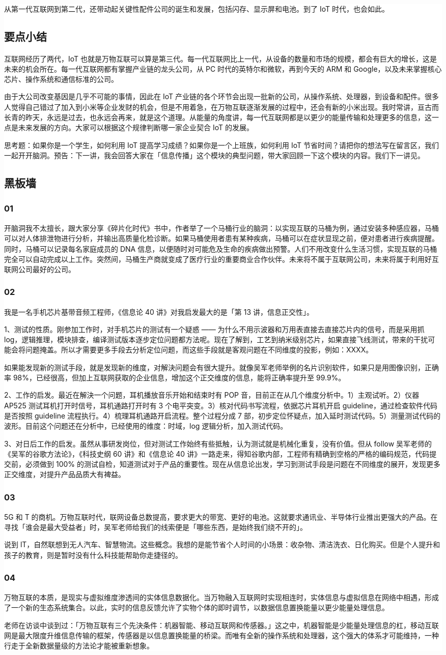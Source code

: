 从第一代互联网到第二代，还带动起关键性配件公司的诞生和发展，包括闪存、显示屏和电池。到了 IoT 时代，也会如此。

## 要点小结

互联网经历了两代，IoT 也就是万物互联可以算是第三代。每一代互联网比上一代，从设备的数量和市场的规模，都会有巨大的增长，这是未来的机会所在。每一代互联网都有掌握产业链的龙头公司，从 PC 时代的英特尔和微软，再到今天的 ARM 和 Google，以及未来掌握核心芯片、操作系统和通信标准的公司。

由于大公司改变基因是几乎不可能的事情，因此在 IoT 产业链的各个环节会出现一批新的公司，从操作系统、处理器，到设备和配件。很多人觉得自己错过了加入到小米等企业发财的机会，但是不用着急，在万物互联逐渐发展的过程中，还会有新的小米出现。我时常讲，亘古而长青的昨天，永远是过去，也永远会再来，就是这个道理。从能量的角度讲，每一代互联网都是以更少的能量传输和处理更多的信息，这一点是未来发展的方向。大家可以根据这个规律判断哪一家企业契合 IoT 的发展。

思考题：如果你是一个学生，如何利用 IoT 提高学习成绩？如果你是一个上班族，如何利用 IoT 节省时间？请把你的想法写在留言区，我们一起开开脑洞。预告：下一讲，我会回答大家在「信息传播」这个模块的典型问题，带大家回顾一下这个模块的内容。我们下一讲见。

## 黑板墙

### 01

开脑洞我不太擅长，跟大家分享《碎片化时代》书中，作者举了一个马桶行业的脑洞：以实现互联的马桶为例，通过安装多种感应器，马桶可以对人体排泄物进行分析，并输出高质量化检诊断。如果马桶使用者患有某种疾病，马桶可以在症状显现之前，便对患者进行疾病提醒。同时，马桶可以记录每名家庭成员的 DNA 信息，以便随时对可能危及生命的疾病做出预警。人们不用改变什么生活习惯，实现互联的马桶完全可以自动完成以上工作。突然间，马桶生产商就变成了医疗行业的重要商业合作伙伴。未来将不属于互联网公司，未来将属于利用好互联网公司最好的公司。

### 02

我是一名手机芯片基带音频工程师，《信息论 40 讲》对我启发最大的是「第 13 讲，信息正交性」。

1、测试的性质。刚参加工作时，对手机芯片的测试有一个疑惑 —— 为什么不用示波器和万用表直接去直接芯片内的信号，而是采用抓 log，逻辑推理，模块排查，编译测试版本逐步定位问题都方法呢。现在了解到，工艺到纳米级别芯片，如果直接飞线测试，带来的干扰可能会将问题掩盖。所以才需要更多手段去分析定位问题，而这些手段就是客观问题在不同维度的投影，例如：XXXX。

如果能发现新的测试手段，就是发现新的维度，对解決问题会有很大提升。就像吴军老师举例的名片识别软件，如果只是用图像识别，正确率 98%，已经很高，但加上互联网获取的企业信息，增加这个正交维度的信息，能将正确率提升至 99.9%。

2、工作的启发。最近在解決一个问题，耳机播放音乐开始和结束时有 POP 音，目前正在从几个维度分析中。1）主观试听。2）仪器 AP525 测试耳机打开时信号，耳机通路打开时有 3 个电平突变。3）核对代码书写流程，依据芯片耳机开启 guideline，通过检查软件代码是否按照 guideline 流程执行。4）梳理耳机通路开启流程。整个过程分成 7 部，初步定位怀疑点，加入延时测试代码。5）测量测试代码的波形。目前这个问题还在分析中，已经使用的维度：时域，log 逻辑分析，加入测试代码。

3、对日后工作的启发。虽然从事研发岗位，但对测试工作始终有些抵触，认为测试就是机械化重复，没有价值。但从 follow 吴军老师的《吴军的谷歌方法论》，《科技史纲 60 讲》和《信息论 40 讲》一路走来，得知谷歌内部，工程师有精确到空格的严格的编码规范，代码提交前，必须做到 100% 的测试自检，知道测试对于产品的重要性。现在从信息论出发，学习到测试手段是问题在不同维度的展开，发现更多正交维度，对提升产品品质大有裨益。

### 03

5G 和 T 的商机。万物互联时代，联网设备总数提高，要求更大的带宽、更好的电池。这就要求通讯业、半导体行业推出更强大的产品。在寻找「谁会是最大受益者」时，吴军老师给我们的线索便是「哪些东西，是始终我们绕不开的」。

说到 lT，自然联想到无人汽车、智慧物流。这些概念。我想的是能节省个人时间的小场景：收杂物、清洁洗衣、日化购买。但是个人提升和孩子的教育，则是暂时没有什么科技能帮助你走捷径的。

### 04

万物互联的本质，是现实与虚拟维度渗透间的实体信息数据化。当万物融入互联网时实现相连时，实体信息与虚拟信息在网络中相遇，形成了一个新的生态系统集合。以此，实时的信息反馈允许了实物个体的即时调节，以数据信息置换能量以更少能量处理信息。

老师在访谈中谈到过：「万物互联有三个先決条件：机器智能、移动互联网和传感器。」这之中，机器智能是少能量处理信息的杠，移动互联网是最大限度升维信息传输的框架，传感器是以信息置换能量的桥梁。而唯有全新的操作系统和处理器，这个强大的体系才可能维持，一种行走于全新数据量级的方法论才能被重新想象。
